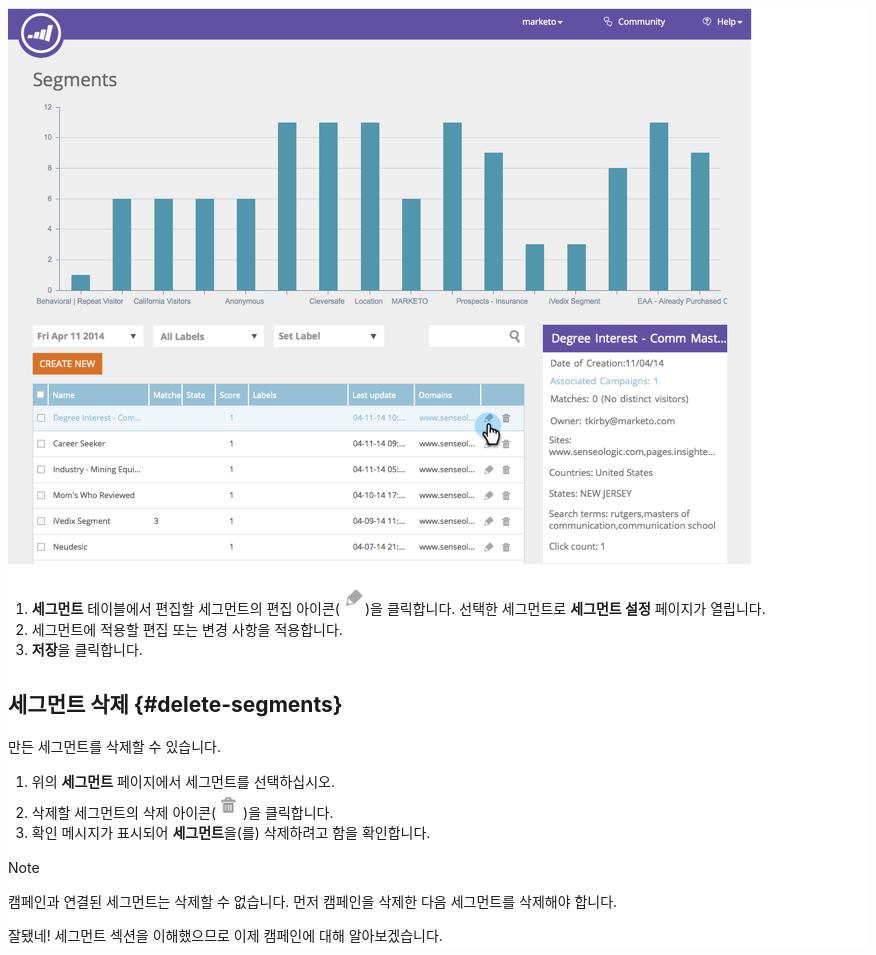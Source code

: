    ![](assets/image2014-11-12-11-3a38-3a22.png)

1. **세그먼트** 테이블에서 편집할 세그먼트의 편집 아이콘(![](assets/segment-edit.png))을 클릭합니다. 선택한 세그먼트로 **세그먼트 설정** 페이지가 열립니다.
1. 세그먼트에 적용할 편집 또는 변경 사항을 적용합니다.
1. **저장**&#x200B;을 클릭합니다.

## 세그먼트 삭제 {#delete-segments}

만든 세그먼트를 삭제할 수 있습니다.

1. 위의 **세그먼트** 페이지에서 세그먼트를 선택하십시오.
1. 삭제할 세그먼트의 삭제 아이콘(![](assets/segment-delete.png) )을 클릭합니다.
1. 확인 메시지가 표시되어 **세그먼트**&#x200B;을(를) 삭제하려고 함을 확인합니다.

>[!NOTE]
>
>캠페인과 연결된 세그먼트는 삭제할 수 없습니다. 먼저 캠페인을 삭제한 다음 세그먼트를 삭제해야 합니다.

잘됐네! 세그먼트 섹션을 이해했으므로 이제 캠페인에 대해 알아보겠습니다.
